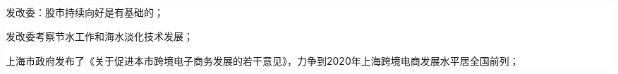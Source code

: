     
发改委：股市持续向好是有基础的；






























    
发改委考察节水工作和海水淡化技术发展；






























    
上海市政府发布了《关于促进本市跨境电子商务发展的若干意见》，力争到2020年上海跨境电商发展水平居全国前列；























